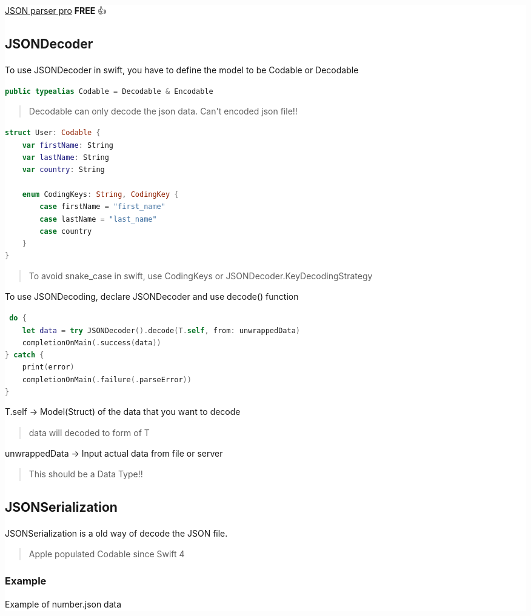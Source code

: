 [JSON parser pro](https://chrome.google.com/webstore/detail/json-viewer-pro/eifflpmocdbdmepbjaopkkhbfmdgijcc) **FREE** :+1:

## JSONDecoder

To use JSONDecoder in swift, you have to define the model to be Codable or Decodable

```swift
public typealias Codable = Decodable & Encodable
```

> Decodable can only decode the json data. Can't encoded json file!!

```swift
struct User: Codable {
    var firstName: String
    var lastName: String
    var country: String
    
    enum CodingKeys: String, CodingKey {
        case firstName = "first_name"
        case lastName = "last_name"
        case country
    }
}

```
> To avoid snake_case in swift, use CodingKeys or JSONDecoder.KeyDecodingStrategy

To use JSONDecoding, declare JSONDecoder and use decode() function

```swift
 do {
    let data = try JSONDecoder().decode(T.self, from: unwrappedData)
    completionOnMain(.success(data))
} catch {
    print(error)
    completionOnMain(.failure(.parseError))
}
 ```
 
T.self -> Model(Struct) of the data that you want to decode
 > data will decoded to form of T

unwrappedData -> Input actual data from file or server
> This should be a Data Type!!
 
## JSONSerialization

JSONSerialization is a old way of decode the JSON file.
> Apple populated Codable since Swift 4

### Example

Example of number.json data
